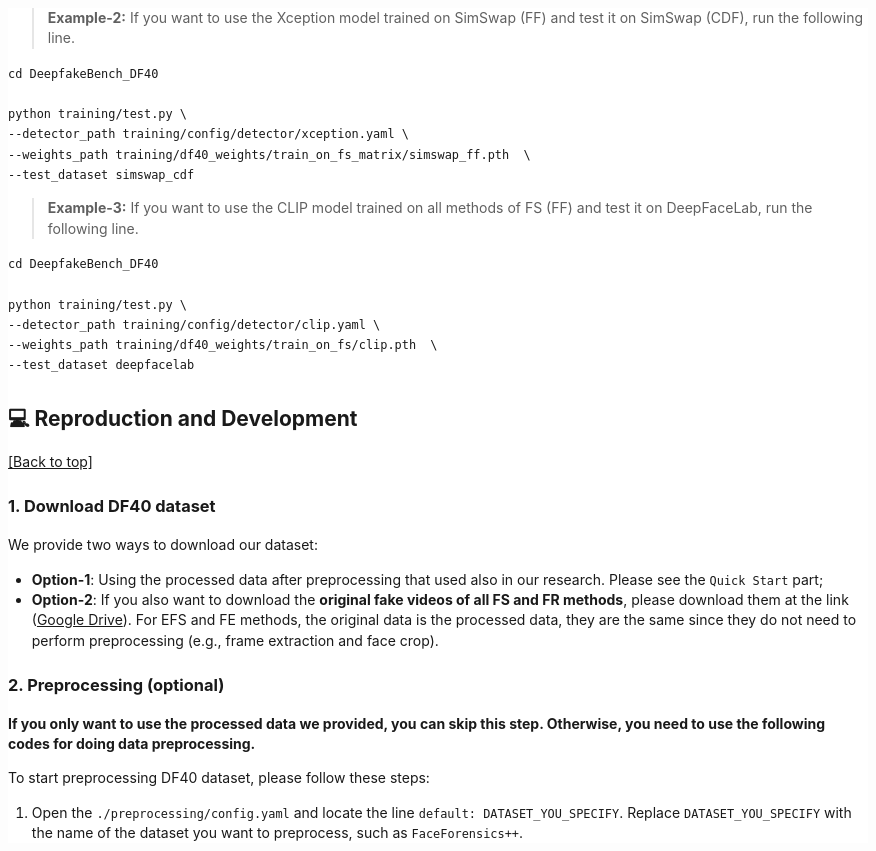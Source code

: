 
> **Example-2:** If you want to use the Xception model trained on SimSwap (FF) and test it on SimSwap (CDF), run the following line. 

```
cd DeepfakeBench_DF40

python training/test.py \
--detector_path training/config/detector/xception.yaml \
--weights_path training/df40_weights/train_on_fs_matrix/simswap_ff.pth  \
--test_dataset simswap_cdf
```



> **Example-3:** If you want to use the CLIP model trained on all methods of FS (FF) and test it on DeepFaceLab, run the following line. 

```
cd DeepfakeBench_DF40

python training/test.py \
--detector_path training/config/detector/clip.yaml \
--weights_path training/df40_weights/train_on_fs/clip.pth  \
--test_dataset deepfacelab
```




## 💻 Reproduction and Development

<a href="#top">[Back to top]</a>


### 1. Download DF40 dataset

We provide two ways to download our dataset:
- **Option-1**: Using the processed data after preprocessing that used also in our research. Please see the `Quick Start` part;
- **Option-2**: If you also want to download the **original fake videos of all FS and FR methods**, please download them at the link ([Google Drive](https://drive.google.com/drive/folders/1GB3FN4pjf9Q5hhhcBmBTdMmEmtrDe9zZ?usp=drive_link)). For EFS and FE methods, the original data is the processed data, they are the same since they do not need to perform preprocessing (e.g., frame extraction and face crop).



### 2. Preprocessing (**optional**)

**If you only want to use the processed data we provided, you can skip this step. Otherwise, you need to use the following codes for doing data preprocessing.**

To start preprocessing DF40 dataset, please follow these steps:

1. Open the `./preprocessing/config.yaml` and locate the line `default: DATASET_YOU_SPECIFY`. Replace `DATASET_YOU_SPECIFY` with the name of the dataset you want to preprocess, such as `FaceForensics++`.
